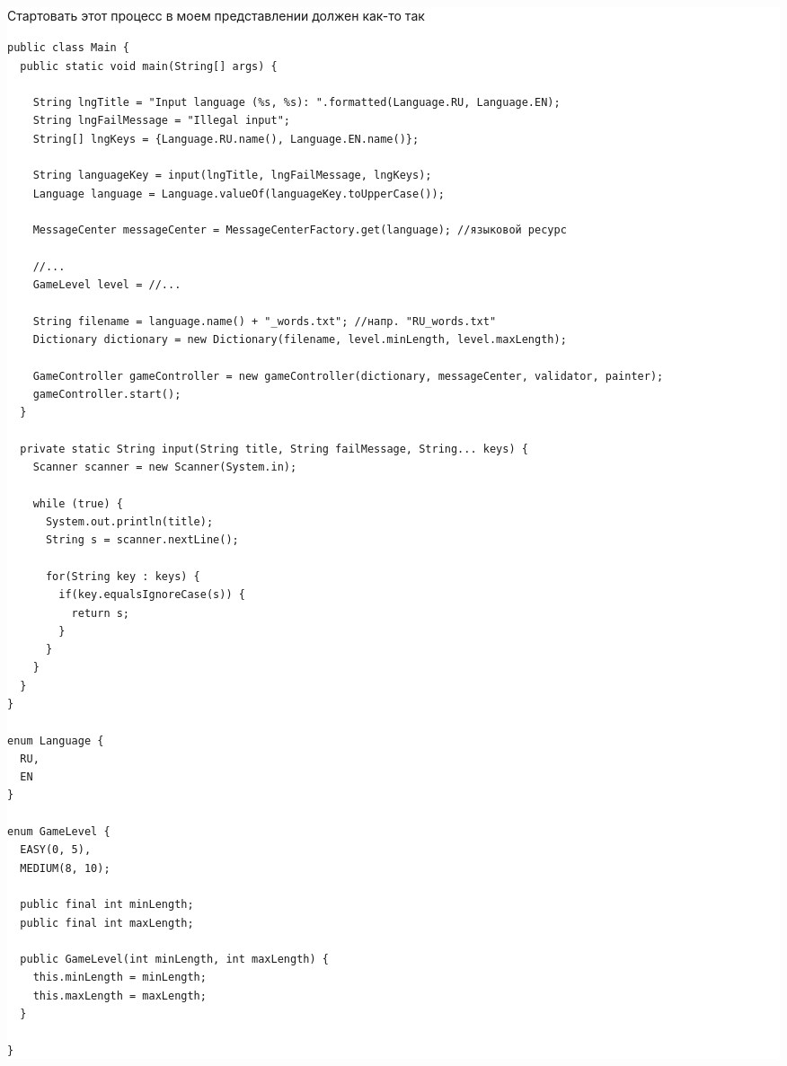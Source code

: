Стартовать этот процесс в моем представлении должен как-то так
```
public class Main {
  public static void main(String[] args) {

    String lngTitle = "Input language (%s, %s): ".formatted(Language.RU, Language.EN);
    String lngFailMessage = "Illegal input";
    String[] lngKeys = {Language.RU.name(), Language.EN.name()};

    String languageKey = input(lngTitle, lngFailMessage, lngKeys);
    Language language = Language.valueOf(languageKey.toUpperCase());

    MessageCenter messageCenter = MessageCenterFactory.get(language); //языковой ресурс

    //...
    GameLevel level = //...

    String filename = language.name() + "_words.txt"; //напр. "RU_words.txt"
    Dictionary dictionary = new Dictionary(filename, level.minLength, level.maxLength);
    
    GameController gameController = new gameController(dictionary, messageCenter, validator, painter);
    gameController.start();
  }

  private static String input(String title, String failMessage, String... keys) {
    Scanner scanner = new Scanner(System.in);

    while (true) {
      System.out.println(title);
      String s = scanner.nextLine();

      for(String key : keys) {
        if(key.equalsIgnoreCase(s)) {
          return s;
        }
      }
    }
  }
}

enum Language {
  RU,
  EN
}

enum GameLevel {
  EASY(0, 5),
  MEDIUM(8, 10);

  public final int minLength;
  public final int maxLength;

  public GameLevel(int minLength, int maxLength) {
    this.minLength = minLength;
    this.maxLength = maxLength;
  }

}
```
